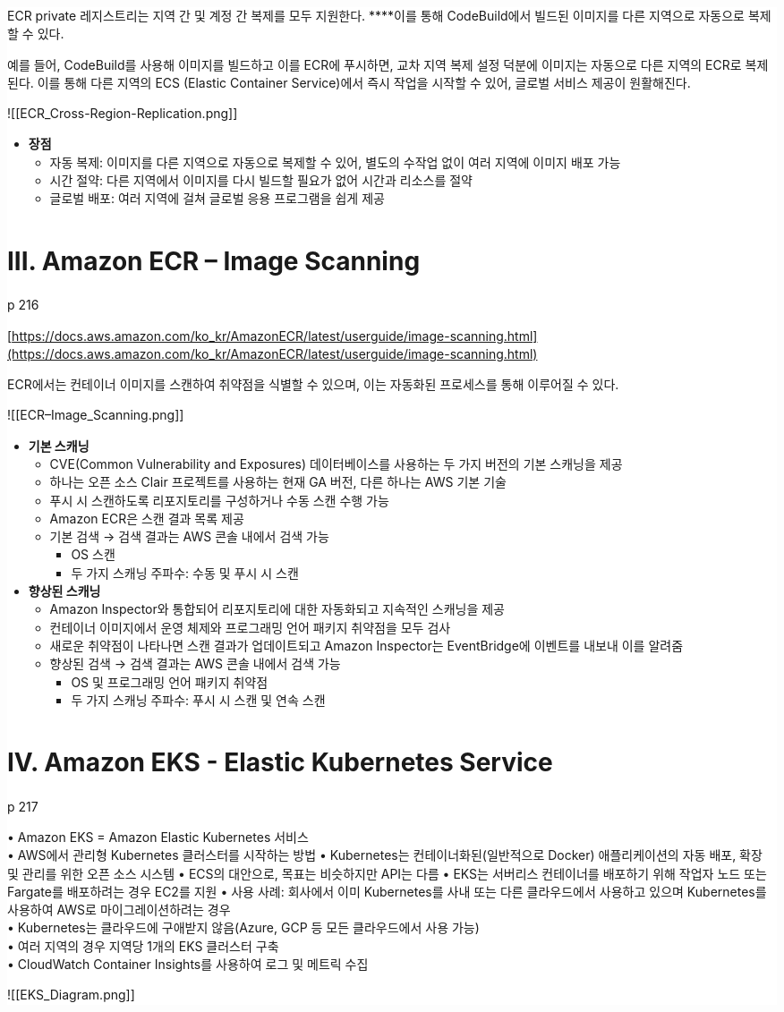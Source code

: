 ECR private 레지스트리는 지역 간 및 계정 간 복제를 모두 지원한다. ****이를 통해 CodeBuild에서 빌드된 이미지를 다른 지역으로 자동으로 복제할 수 있다.

예를 들어, CodeBuild를 사용해 이미지를 빌드하고 이를 ECR에 푸시하면, 교차 지역 복제 설정 덕분에 이미지는 자동으로 다른 지역의 ECR로 복제된다. 이를 통해 다른 지역의 ECS (Elastic Container Service)에서 즉시 작업을 시작할 수 있어, 글로벌 서비스 제공이 원활해진다.

![[ECR_Cross-Region-Replication.png]]

- **장점**
    - 자동 복제: 이미지를 다른 지역으로 자동으로 복제할 수 있어, 별도의 수작업 없이 여러 지역에 이미지 배포 가능
    - 시간 절약: 다른 지역에서 이미지를 다시 빌드할 필요가 없어 시간과 리소스를 절약
    - 글로벌 배포: 여러 지역에 걸쳐 글로벌 응용 프로그램을 쉽게 제공

# III. Amazon ECR – Image Scanning
p 216

[https://docs.aws.amazon.com/ko_kr/AmazonECR/latest/userguide/image-scanning.html](https://docs.aws.amazon.com/ko_kr/AmazonECR/latest/userguide/image-scanning.html)

ECR에서는 컨테이너 이미지를 스캔하여 취약점을 식별할 수 있으며, 이는 자동화된 프로세스를 통해 이루어질 수 있다.

![[ECR–Image_Scanning.png]]

- **기본 스캐닝**
    - CVE(Common Vulnerability and Exposures) 데이터베이스를 사용하는 두 가지 버전의 기본 스캐닝을 제공
    - 하나는 오픈 소스 Clair 프로젝트를 사용하는 현재 GA 버전, 다른 하나는 AWS 기본 기술
    - 푸시 시 스캔하도록 리포지토리를 구성하거나 수동 스캔 수행 가능
    - Amazon ECR은 스캔 결과 목록 제공
    - 기본 검색 → 검색 결과는 AWS 콘솔 내에서 검색 가능
        - OS 스캔
        - 두 가지 스캐닝 주파수: 수동 및 푸시 시 스캔
- **향상된 스캐닝**
    - Amazon Inspector와 통합되어 리포지토리에 대한 자동화되고 지속적인 스캐닝을 제공
    - 컨테이너 이미지에서 운영 체제와 프로그래밍 언어 패키지 취약점을 모두 검사
    - 새로운 취약점이 나타나면 스캔 결과가 업데이트되고 Amazon Inspector는 EventBridge에 이벤트를 내보내 이를 알려줌
    - 향상된 검색 → 검색 결과는 AWS 콘솔 내에서 검색 가능
        - OS 및 프로그래밍 언어 패키지 취약점
        - 두 가지 스캐닝 주파수: 푸시 시 스캔 및 연속 스캔

# IV. Amazon EKS - Elastic Kubernetes Service
p 217

• Amazon EKS = Amazon Elastic Kubernetes 서비스  
• AWS에서 관리형 Kubernetes 클러스터를 시작하는 방법
• Kubernetes는 컨테이너화된(일반적으로 Docker) 애플리케이션의 자동 배포, 확장 및 관리를 위한 오픈 소스 시스템
• ECS의 대안으로, 목표는 비슷하지만 API는 다름
• EKS는 서버리스 컨테이너를 배포하기 위해 작업자 노드 또는 Fargate를 배포하려는 경우 EC2를 지원
• 사용 사례: 회사에서 이미 Kubernetes를 사내 또는 다른 클라우드에서 사용하고 있으며 Kubernetes를 사용하여 AWS로 마이그레이션하려는 경우  
• Kubernetes는 클라우드에 구애받지 않음(Azure, GCP 등 모든 클라우드에서 사용 가능)  
• 여러 지역의 경우 지역당 1개의 EKS 클러스터 구축  
• CloudWatch Container Insights를 사용하여 로그 및 메트릭 수집

![[EKS_Diagram.png]]
